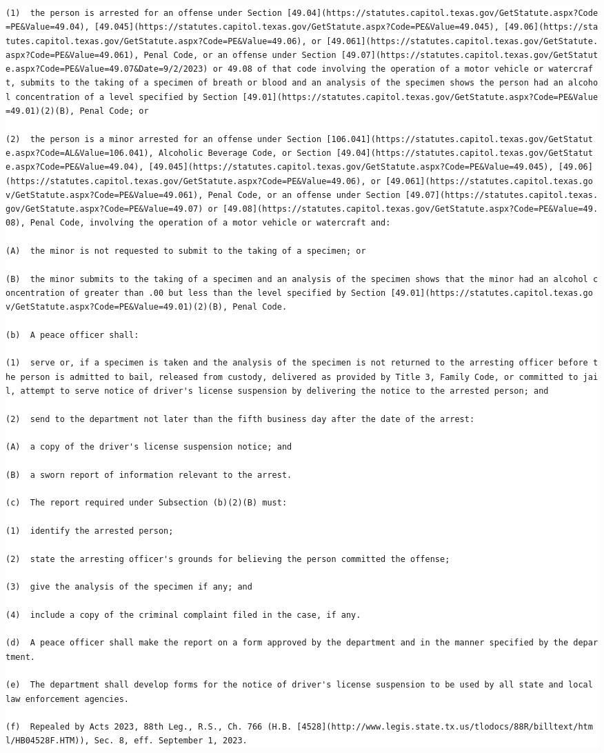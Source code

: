     (1)  the person is arrested for an offense under Section [49.04](https://statutes.capitol.texas.gov/GetStatute.aspx?Code=PE&Value=49.04), [49.045](https://statutes.capitol.texas.gov/GetStatute.aspx?Code=PE&Value=49.045), [49.06](https://statutes.capitol.texas.gov/GetStatute.aspx?Code=PE&Value=49.06), or [49.061](https://statutes.capitol.texas.gov/GetStatute.aspx?Code=PE&Value=49.061), Penal Code, or an offense under Section [49.07](https://statutes.capitol.texas.gov/GetStatute.aspx?Code=PE&Value=49.07&Date=9/2/2023) or 49.08 of that code involving the operation of a motor vehicle or watercraft, submits to the taking of a specimen of breath or blood and an analysis of the specimen shows the person had an alcohol concentration of a level specified by Section [49.01](https://statutes.capitol.texas.gov/GetStatute.aspx?Code=PE&Value=49.01)(2)(B), Penal Code; or
    
    (2)  the person is a minor arrested for an offense under Section [106.041](https://statutes.capitol.texas.gov/GetStatute.aspx?Code=AL&Value=106.041), Alcoholic Beverage Code, or Section [49.04](https://statutes.capitol.texas.gov/GetStatute.aspx?Code=PE&Value=49.04), [49.045](https://statutes.capitol.texas.gov/GetStatute.aspx?Code=PE&Value=49.045), [49.06](https://statutes.capitol.texas.gov/GetStatute.aspx?Code=PE&Value=49.06), or [49.061](https://statutes.capitol.texas.gov/GetStatute.aspx?Code=PE&Value=49.061), Penal Code, or an offense under Section [49.07](https://statutes.capitol.texas.gov/GetStatute.aspx?Code=PE&Value=49.07) or [49.08](https://statutes.capitol.texas.gov/GetStatute.aspx?Code=PE&Value=49.08), Penal Code, involving the operation of a motor vehicle or watercraft and:
    
    (A)  the minor is not requested to submit to the taking of a specimen; or
    
    (B)  the minor submits to the taking of a specimen and an analysis of the specimen shows that the minor had an alcohol concentration of greater than .00 but less than the level specified by Section [49.01](https://statutes.capitol.texas.gov/GetStatute.aspx?Code=PE&Value=49.01)(2)(B), Penal Code.
    
    (b)  A peace officer shall:
    
    (1)  serve or, if a specimen is taken and the analysis of the specimen is not returned to the arresting officer before the person is admitted to bail, released from custody, delivered as provided by Title 3, Family Code, or committed to jail, attempt to serve notice of driver's license suspension by delivering the notice to the arrested person; and
    
    (2)  send to the department not later than the fifth business day after the date of the arrest:
    
    (A)  a copy of the driver's license suspension notice; and
    
    (B)  a sworn report of information relevant to the arrest.
    
    (c)  The report required under Subsection (b)(2)(B) must:
    
    (1)  identify the arrested person;
    
    (2)  state the arresting officer's grounds for believing the person committed the offense;
    
    (3)  give the analysis of the specimen if any; and
    
    (4)  include a copy of the criminal complaint filed in the case, if any.
    
    (d)  A peace officer shall make the report on a form approved by the department and in the manner specified by the department.
    
    (e)  The department shall develop forms for the notice of driver's license suspension to be used by all state and local law enforcement agencies.
    
    (f)  Repealed by Acts 2023, 88th Leg., R.S., Ch. 766 (H.B. [4528](http://www.legis.state.tx.us/tlodocs/88R/billtext/html/HB04528F.HTM)), Sec. 8, eff. September 1, 2023.
    
    
    
    